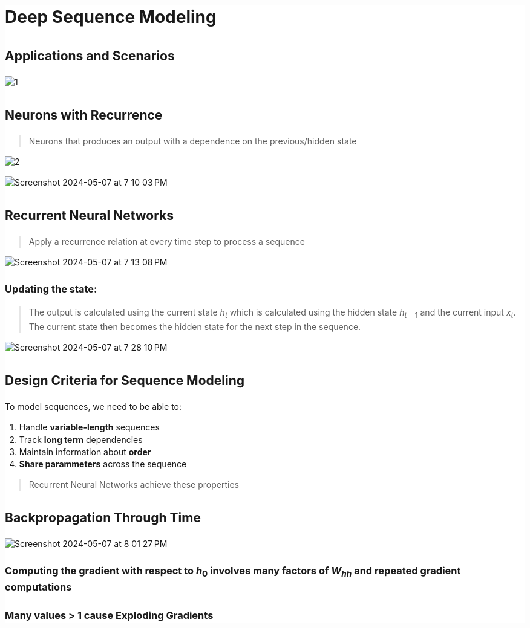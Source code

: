 # Deep Sequence Modeling

## Applications and Scenarios

<img width="500" alt="1" src="https://github.com/Alex-Zeng-UofT/MIT-Deep-Learning/assets/114100209/8d6987c4-0256-41b8-89dc-9a91a9e662ec">


## Neurons with Recurrence

> Neurons that produces an output with a dependence on the previous/hidden state

<img width="401" alt="2" src="https://github.com/Alex-Zeng-UofT/MIT-Deep-Learning/assets/114100209/847f6146-954d-44a0-8354-b7436bb675b5"> <br/>

<img width="500" alt="Screenshot 2024-05-07 at 7 10 03 PM" src="https://github.com/Alex-Zeng-UofT/MIT-Deep-Learning/assets/114100209/604eeb16-3911-4848-819c-22b1c64f7d13">

## Recurrent Neural Networks

> Apply a recurrence relation at every time step to process a sequence

<img width="500" alt="Screenshot 2024-05-07 at 7 13 08 PM" src="https://github.com/Alex-Zeng-UofT/MIT-Deep-Learning/assets/114100209/5dc3dd6e-7a28-4ee8-add6-b3cc18ff8f0e">

### **Updating the state:**

> The output is calculated using the current state $h_t$ which is calculated using the hidden state $h_{t-1}$ and the current input $x_t$. The current state then becomes the hidden state for the next step in the sequence.

<img width="700" alt="Screenshot 2024-05-07 at 7 28 10 PM" src="https://github.com/Alex-Zeng-UofT/MIT-Deep-Learning/assets/114100209/94da7564-f9ca-44dd-96e0-5d8a51f070a3">

## Design Criteria for Sequence Modeling

To model sequences, we need to be able to:

1. Handle **variable-length** sequences
2. Track **long term** dependencies
3. Maintain information about **order**
4. **Share parammeters** across the sequence

> Recurrent Neural Networks achieve these properties

## Backpropagation Through Time

<img width="930" alt="Screenshot 2024-05-07 at 8 01 27 PM" src="https://github.com/Alex-Zeng-UofT/MIT-Deep-Learning/assets/114100209/febd849b-35a6-4e7f-9db3-4d7c9bf339d1">

### Computing the gradient with respect to $h_0$ involves many factors of $W_{hh}$ and repeated gradient computations

### Many values > 1 cause Exploding Gradients
